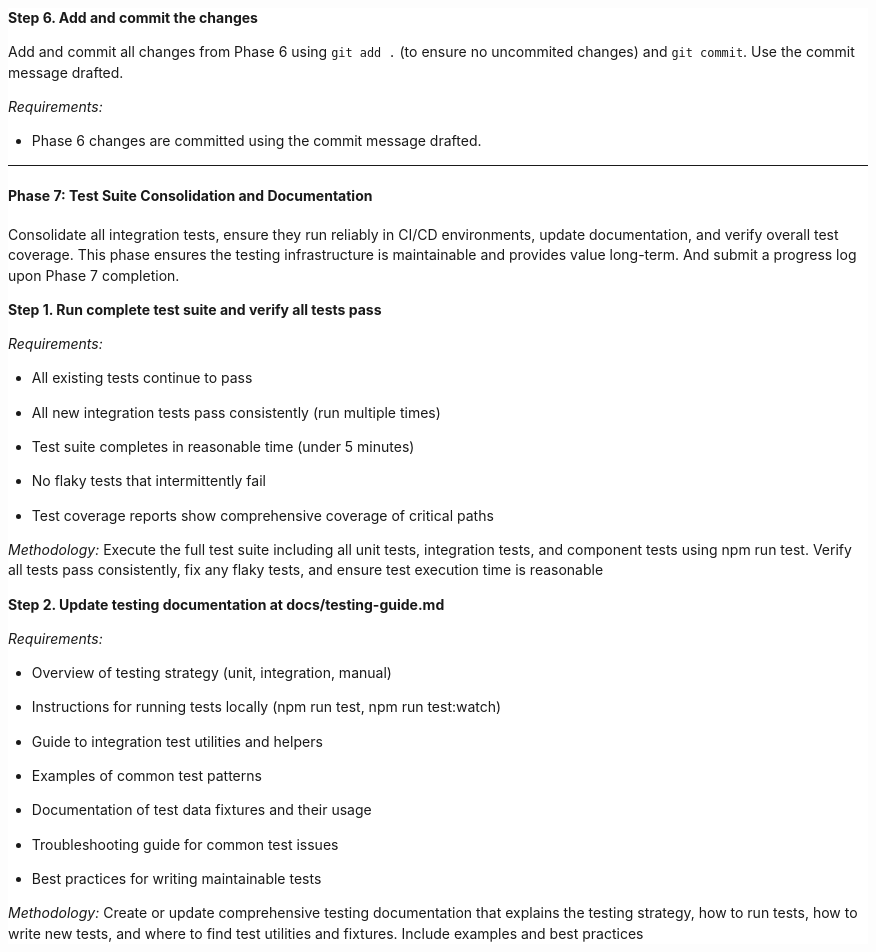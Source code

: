 **Step 6. Add and commit the changes**

Add and commit all changes from Phase 6 using `git add .` (to ensure no uncommited changes) and `git commit`. Use the commit message drafted.

  *Requirements:*
  - Phase 6 changes are committed using the commit message drafted.

---

 

#### Phase 7: Test Suite Consolidation and Documentation

Consolidate all integration tests, ensure they run reliably in CI/CD environments, update documentation, and verify overall test coverage. This phase ensures the testing infrastructure is maintainable and provides value long-term. And submit a progress log upon Phase 7 completion.

 

**Step 1. Run complete test suite and verify all tests pass**

  *Requirements:*
 
  - All existing tests continue to pass
 
  - All new integration tests pass consistently (run multiple times)
 
  - Test suite completes in reasonable time (under 5 minutes)
 
  - No flaky tests that intermittently fail
 
  - Test coverage reports show comprehensive coverage of critical paths
 

  *Methodology:* Execute the full test suite including all unit tests, integration tests, and component tests using npm run test. Verify all tests pass consistently, fix any flaky tests, and ensure test execution time is reasonable

 

**Step 2. Update testing documentation at docs/testing-guide.md**

  *Requirements:*
 
  - Overview of testing strategy (unit, integration, manual)
 
  - Instructions for running tests locally (npm run test, npm run test:watch)
 
  - Guide to integration test utilities and helpers
 
  - Examples of common test patterns
 
  - Documentation of test data fixtures and their usage
 
  - Troubleshooting guide for common test issues
 
  - Best practices for writing maintainable tests
 

  *Methodology:* Create or update comprehensive testing documentation that explains the testing strategy, how to run tests, how to write new tests, and where to find test utilities and fixtures. Include examples and best practices

 